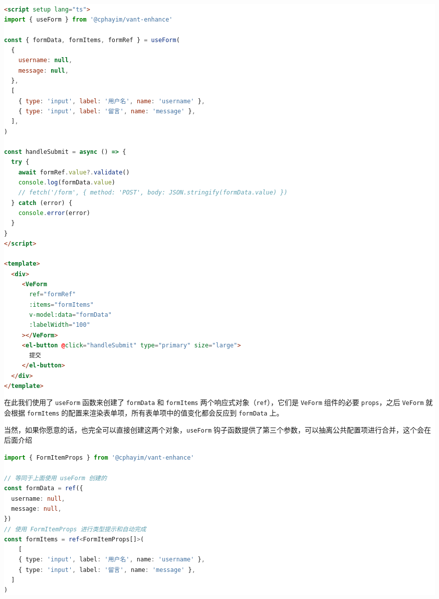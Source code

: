 ```html
<script setup lang="ts">
import { useForm } from '@cphayim/vant-enhance'
  
const { formData, formItems, formRef } = useForm(
  {
    username: null,
    message: null,
  },
  [
    { type: 'input', label: '用户名', name: 'username' },
    { type: 'input', label: '留言', name: 'message' },
  ],
)

const handleSubmit = async () => {
  try {
    await formRef.value?.validate()
    console.log(formData.value)
    // fetch('/form', { method: 'POST', body: JSON.stringify(formData.value) })
  } catch (error) {
    console.error(error)
  }
}
</script>

<template>
  <div>
     <VeForm
       ref="formRef"
       :items="formItems"
       v-model:data="formData"
       :labelWidth="100"
     ></VeForm>
     <el-button @click="handleSubmit" type="primary" size="large">
       提交
     </el-button>
  </div>
</template>
```

在此我们使用了 `useForm` 函数来创建了 `formData` 和 `formItems` 两个响应式对象（`ref`），它们是 `VeForm` 组件的必要 `props`，之后 `VeForm` 就会根据 `formItems` 的配置来渲染表单项，所有表单项中的值变化都会反应到 `formData` 上。

当然，如果你愿意的话，也完全可以直接创建这两个对象，`useForm` 钩子函数提供了第三个参数，可以抽离公共配置项进行合并，这个会在后面介绍

```typescript
import { FormItemProps } from '@cphayim/vant-enhance'

// 等同于上面使用 useForm 创建的
const formData = ref({
  username: null,
  message: null,
})
// 使用 FormItemProps 进行类型提示和自动完成
const formItems = ref<FormItemProps[]>(
	[
    { type: 'input', label: '用户名', name: 'username' },
    { type: 'input', label: '留言', name: 'message' },
  ]
)
```
